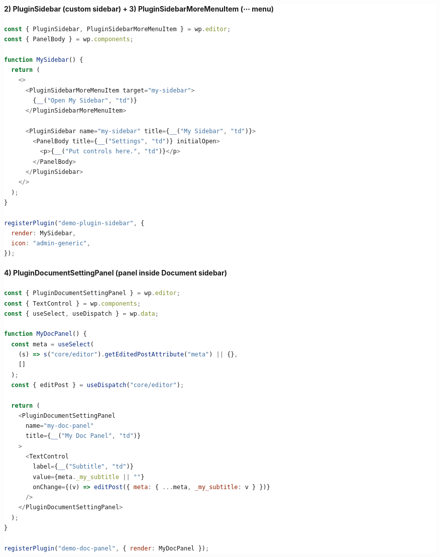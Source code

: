#### 2) PluginSidebar (custom sidebar) + 3) PluginSidebarMoreMenuItem (⋯ menu)

```js
const { PluginSidebar, PluginSidebarMoreMenuItem } = wp.editor;
const { PanelBody } = wp.components;

function MySidebar() {
  return (
    <>
      <PluginSidebarMoreMenuItem target="my-sidebar">
        {__("Open My Sidebar", "td")}
      </PluginSidebarMoreMenuItem>

      <PluginSidebar name="my-sidebar" title={__("My Sidebar", "td")}>
        <PanelBody title={__("Settings", "td")} initialOpen>
          <p>{__("Put controls here.", "td")}</p>
        </PanelBody>
      </PluginSidebar>
    </>
  );
}

registerPlugin("demo-plugin-sidebar", {
  render: MySidebar,
  icon: "admin-generic",
});
```

#### 4) PluginDocumentSettingPanel (panel inside Document sidebar)

```js
const { PluginDocumentSettingPanel } = wp.editor;
const { TextControl } = wp.components;
const { useSelect, useDispatch } = wp.data;

function MyDocPanel() {
  const meta = useSelect(
    (s) => s("core/editor").getEditedPostAttribute("meta") || {},
    []
  );
  const { editPost } = useDispatch("core/editor");

  return (
    <PluginDocumentSettingPanel
      name="my-doc-panel"
      title={__("My Doc Panel", "td")}
    >
      <TextControl
        label={__("Subtitle", "td")}
        value={meta._my_subtitle || ""}
        onChange={(v) => editPost({ meta: { ...meta, _my_subtitle: v } })}
      />
    </PluginDocumentSettingPanel>
  );
}

registerPlugin("demo-doc-panel", { render: MyDocPanel });
```
